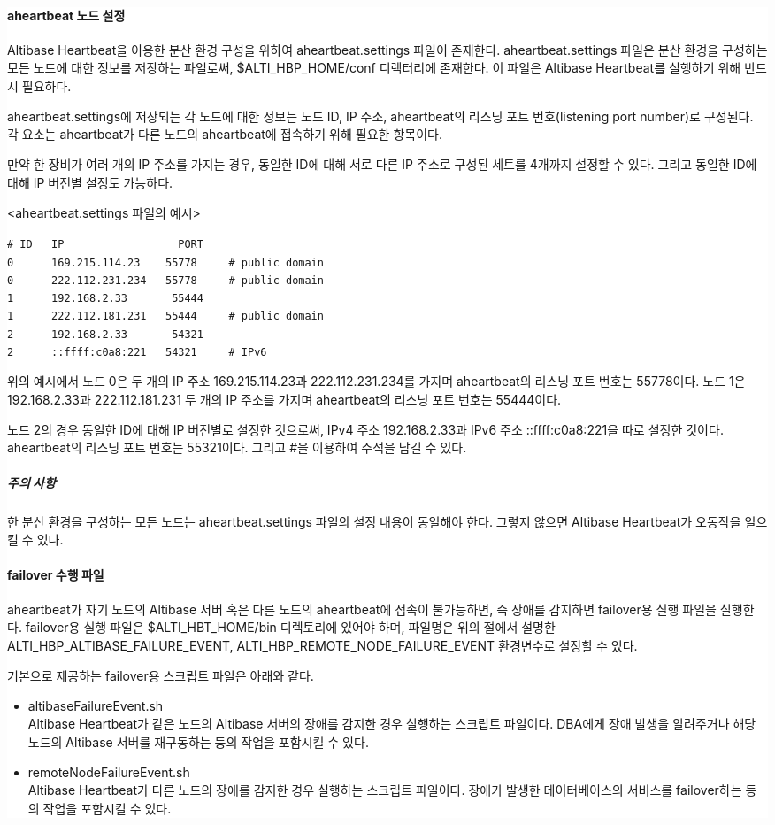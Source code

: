 #### aheartbeat 노드 설정

Altibase Heartbeat을 이용한 분산 환경 구성을 위하여 aheartbeat.settings 파일이
존재한다. aheartbeat.settings 파일은 분산 환경을 구성하는 모든 노드에 대한
정보를 저장하는 파일로써, \$ALTI_HBP_HOME/conf 디렉터리에 존재한다. 이 파일은
Altibase Heartbeat를 실행하기 위해 반드시 필요하다.

aheartbeat.settings에 저장되는 각 노드에 대한 정보는 노드 ID, IP 주소,
aheartbeat의 리스닝 포트 번호(listening port number)로 구성된다. 각 요소는
aheartbeat가 다른 노드의 aheartbeat에 접속하기 위해 필요한 항목이다.

만약 한 장비가 여러 개의 IP 주소를 가지는 경우, 동일한 ID에 대해 서로 다른 IP
주소로 구성된 세트를 4개까지 설정할 수 있다. 그리고 동일한 ID에 대해 IP 버전별
설정도 가능하다.

\<aheartbeat.settings 파일의 예시\>

```
# ID   IP                  PORT
0      169.215.114.23    55778     # public domain
0      222.112.231.234   55778     # public domain
1      192.168.2.33       55444
1      222.112.181.231   55444     # public domain
2      192.168.2.33       54321
2      ::ffff:c0a8:221   54321     # IPv6
```

위의 예시에서 노드 0은 두 개의 IP 주소 169.215.114.23과 222.112.231.234를 가지며
aheartbeat의 리스닝 포트 번호는 55778이다. 노드 1은 192.168.2.33과
222.112.181.231 두 개의 IP 주소를 가지며 aheartbeat의 리스닝 포트 번호는
55444이다.

노드 2의 경우 동일한 ID에 대해 IP 버전별로 설정한 것으로써, IPv4 주소
192.168.2.33과 IPv6 주소 ::ffff:c0a8:221을 따로 설정한 것이다. aheartbeat의
리스닝 포트 번호는 55321이다. 그리고 \#을 이용하여 주석을 남길 수 있다.

##### 주의 사항

한 분산 환경을 구성하는 모든 노드는 aheartbeat.settings 파일의 설정 내용이
동일해야 한다. 그렇지 않으면 Altibase Heartbeat가 오동작을 일으킬 수 있다.

#### failover 수행 파일

aheartbeat가 자기 노드의 Altibase 서버 혹은 다른 노드의 aheartbeat에 접속이
불가능하면, 즉 장애를 감지하면 failover용 실행 파일을 실행한다. failover용 실행
파일은 \$ALTI_HBT_HOME/bin 디렉토리에 있어야 하며, 파일명은 위의 절에서 설명한
ALTI_HBP_ALTIBASE_FAILURE_EVENT, ALTI_HBP_REMOTE_NODE_FAILURE_EVENT 환경변수로
설정할 수 있다.

기본으로 제공하는 failover용 스크립트 파일은 아래와 같다.

-   altibaseFailureEvent.sh  
    Altibase Heartbeat가 같은 노드의 Altibase 서버의 장애를 감지한 경우 실행하는
    스크립트 파일이다. DBA에게 장애 발생을 알려주거나 해당 노드의 Altibase
    서버를 재구동하는 등의 작업을 포함시킬 수 있다.

-   remoteNodeFailureEvent.sh  
    Altibase Heartbeat가 다른 노드의 장애를 감지한 경우 실행하는 스크립트
    파일이다. 장애가 발생한 데이터베이스의 서비스를 failover하는 등의 작업을
    포함시킬 수 있다.
